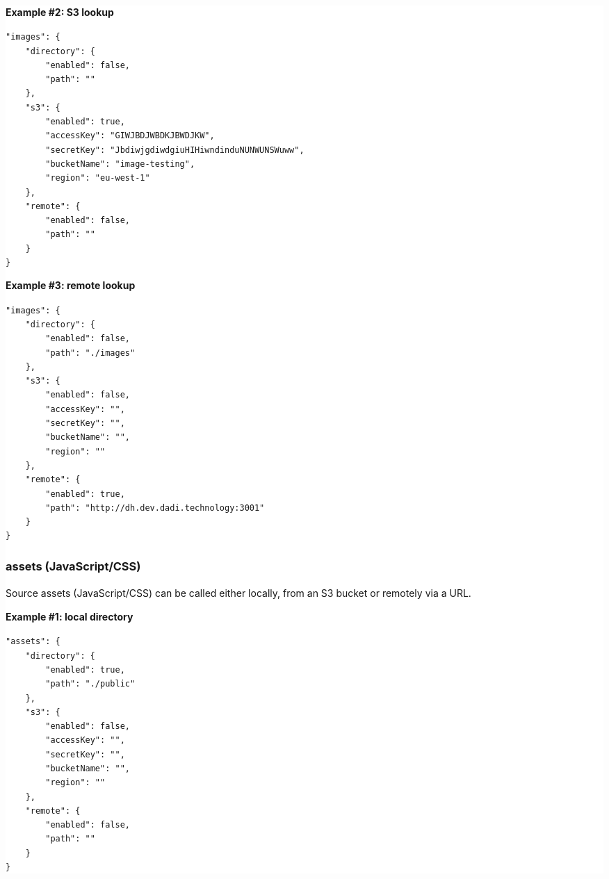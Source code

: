 **Example #2: S3 lookup**

	"images": {
		"directory": {
			"enabled": false,
			"path": ""
		},
		"s3": {
			"enabled": true,
			"accessKey": "GIWJBDJWBDKJBWDJKW",
			"secretKey": "JbdiwjgdiwdgiuHIHiwndinduNUNWUNSWuww",
			"bucketName": "image-testing",
			"region": "eu-west-1"
		},
		"remote": {
			"enabled": false,
			"path": ""
		}
	}

**Example #3: remote lookup**

	"images": {
		"directory": {
			"enabled": false,
			"path": "./images"
		},
		"s3": {
			"enabled": false,
			"accessKey": "",
			"secretKey": "",
			"bucketName": "",
			"region": ""
		},
		"remote": {
			"enabled": true,
			"path": "http://dh.dev.dadi.technology:3001"
		}
	}

### assets (JavaScript/CSS)

Source assets (JavaScript/CSS) can be called either locally, from an S3 bucket or remotely via a URL.

**Example #1: local directory**

	"assets": {
		"directory": {
			"enabled": true,
			"path": "./public"
		},
		"s3": {
			"enabled": false,
			"accessKey": "",
			"secretKey": "",
			"bucketName": "",
			"region": ""
		},
		"remote": {
			"enabled": false,
			"path": ""
		}
	}
